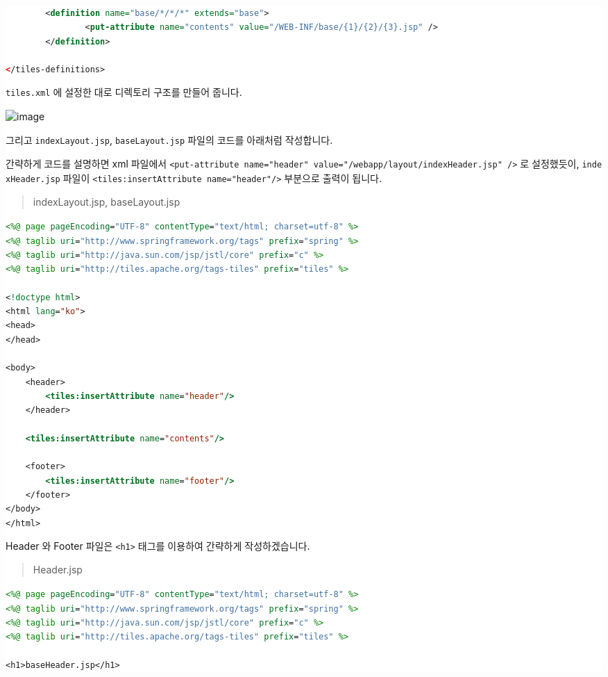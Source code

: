 ```xml
        <definition name="base/*/*/*" extends="base">
                <put-attribute name="contents" value="/WEB-INF/base/{1}/{2}/{3}.jsp" />
        </definition>
        
</tiles-definitions>
```

`tiles.xml` 에 설정한 대로 디렉토리 구조를 만들어 줍니다.

![image](https://user-images.githubusercontent.com/80693904/123547669-9c2d0c00-d79c-11eb-9305-230c2bbf3346.png)

그리고 `indexLayout.jsp`, `baseLayout.jsp` 파일의 코드를 아래처럼 작성합니다.

간략하게 코드를 설명하면 xml 파일에서 `<put-attribute name="header" value="/webapp/layout/indexHeader.jsp" />` 로 설정했듯이, `indexHeader.jsp` 파일이 `<tiles:insertAttribute name="header"/>` 부분으로 출력이 됩니다.

> indexLayout.jsp, baseLayout.jsp

```jsp
<%@ page pageEncoding="UTF-8" contentType="text/html; charset=utf-8" %>
<%@ taglib uri="http://www.springframework.org/tags" prefix="spring" %>
<%@ taglib uri="http://java.sun.com/jsp/jstl/core" prefix="c" %>
<%@ taglib uri="http://tiles.apache.org/tags-tiles" prefix="tiles" %>

<!doctype html>
<html lang="ko">
<head>
</head>

<body>
	<header>
		<tiles:insertAttribute name="header"/>
	</header>

	<tiles:insertAttribute name="contents"/>
	
	<footer>
		<tiles:insertAttribute name="footer"/>
	</footer>
</body>
</html>
```

Header 와 Footer 파일은 `<h1>` 태그를 이용하여 간략하게 작성하겠습니다.

> Header.jsp

```jsp
<%@ page pageEncoding="UTF-8" contentType="text/html; charset=utf-8" %>
<%@ taglib uri="http://www.springframework.org/tags" prefix="spring" %>
<%@ taglib uri="http://java.sun.com/jsp/jstl/core" prefix="c" %>
<%@ taglib uri="http://tiles.apache.org/tags-tiles" prefix="tiles" %>

<h1>baseHeader.jsp</h1>
```
